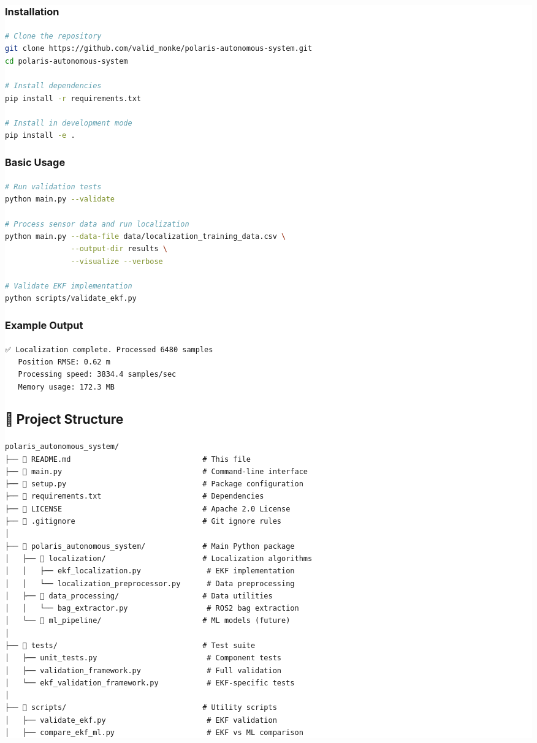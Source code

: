 ### Installation

```bash
# Clone the repository
git clone https://github.com/valid_monke/polaris-autonomous-system.git
cd polaris-autonomous-system

# Install dependencies
pip install -r requirements.txt

# Install in development mode
pip install -e .
```

### Basic Usage

```bash
# Run validation tests
python main.py --validate

# Process sensor data and run localization
python main.py --data-file data/localization_training_data.csv \
               --output-dir results \
               --visualize --verbose

# Validate EKF implementation
python scripts/validate_ekf.py
```

### Example Output

```
✅ Localization complete. Processed 6480 samples
   Position RMSE: 0.62 m
   Processing speed: 3834.4 samples/sec
   Memory usage: 172.3 MB
```

## 📁 Project Structure

```
polaris_autonomous_system/
├── 📄 README.md                              # This file
├── 📄 main.py                                # Command-line interface
├── 📄 setup.py                               # Package configuration
├── 📄 requirements.txt                       # Dependencies
├── 📄 LICENSE                                # Apache 2.0 License
├── 📄 .gitignore                             # Git ignore rules
│
├── 📁 polaris_autonomous_system/             # Main Python package
│   ├── 📁 localization/                      # Localization algorithms
│   │   ├── ekf_localization.py               # EKF implementation
│   │   └── localization_preprocessor.py      # Data preprocessing
│   ├── 📁 data_processing/                   # Data utilities
│   │   └── bag_extractor.py                  # ROS2 bag extraction
│   └── 📁 ml_pipeline/                       # ML models (future)
│
├── 📁 tests/                                 # Test suite
│   ├── unit_tests.py                         # Component tests
│   ├── validation_framework.py               # Full validation
│   └── ekf_validation_framework.py           # EKF-specific tests
│
├── 📁 scripts/                               # Utility scripts
│   ├── validate_ekf.py                       # EKF validation
│   ├── compare_ekf_ml.py                     # EKF vs ML comparison
```